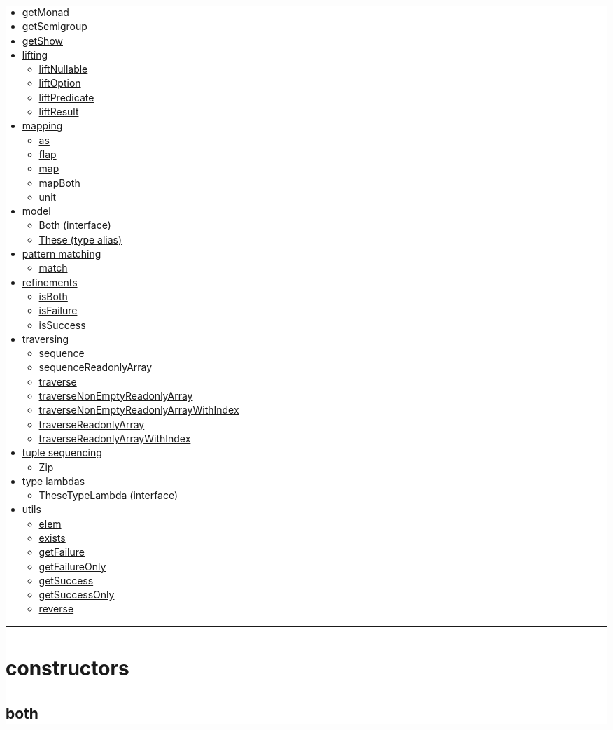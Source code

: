   - [getMonad](#getmonad)
  - [getSemigroup](#getsemigroup)
  - [getShow](#getshow)
- [lifting](#lifting)
  - [liftNullable](#liftnullable)
  - [liftOption](#liftoption)
  - [liftPredicate](#liftpredicate)
  - [liftResult](#liftresult)
- [mapping](#mapping)
  - [as](#as)
  - [flap](#flap)
  - [map](#map)
  - [mapBoth](#mapboth)
  - [unit](#unit)
- [model](#model)
  - [Both (interface)](#both-interface)
  - [These (type alias)](#these-type-alias)
- [pattern matching](#pattern-matching)
  - [match](#match)
- [refinements](#refinements)
  - [isBoth](#isboth)
  - [isFailure](#isfailure)
  - [isSuccess](#issuccess)
- [traversing](#traversing)
  - [sequence](#sequence)
  - [sequenceReadonlyArray](#sequencereadonlyarray)
  - [traverse](#traverse)
  - [traverseNonEmptyReadonlyArray](#traversenonemptyreadonlyarray)
  - [traverseNonEmptyReadonlyArrayWithIndex](#traversenonemptyreadonlyarraywithindex)
  - [traverseReadonlyArray](#traversereadonlyarray)
  - [traverseReadonlyArrayWithIndex](#traversereadonlyarraywithindex)
- [tuple sequencing](#tuple-sequencing)
  - [Zip](#zip)
- [type lambdas](#type-lambdas)
  - [TheseTypeLambda (interface)](#thesetypelambda-interface)
- [utils](#utils)
  - [elem](#elem)
  - [exists](#exists)
  - [getFailure](#getfailure)
  - [getFailureOnly](#getfailureonly)
  - [getSuccess](#getsuccess)
  - [getSuccessOnly](#getsuccessonly)
  - [reverse](#reverse)

---

# constructors

## both
